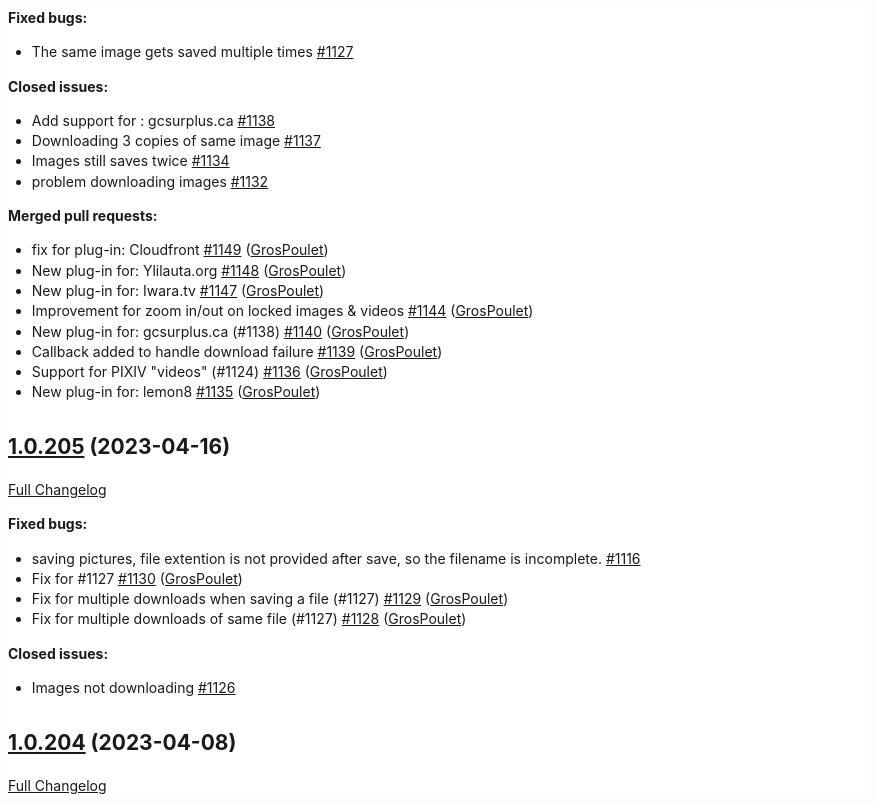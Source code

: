 **Fixed bugs:**

- The same image gets saved multiple times [\#1127](https://github.com/extesy/hoverzoom/issues/1127)

**Closed issues:**

- Add support for : gcsurplus.ca [\#1138](https://github.com/extesy/hoverzoom/issues/1138)
- Downloading 3 copies of same image [\#1137](https://github.com/extesy/hoverzoom/issues/1137)
- Images still saves twice [\#1134](https://github.com/extesy/hoverzoom/issues/1134)
- problem downloading images [\#1132](https://github.com/extesy/hoverzoom/issues/1132)

**Merged pull requests:**

- fix for plug-in: Cloudfront [\#1149](https://github.com/extesy/hoverzoom/pull/1149) ([GrosPoulet](https://github.com/GrosPoulet))
- New plug-in for: Ylilauta.org [\#1148](https://github.com/extesy/hoverzoom/pull/1148) ([GrosPoulet](https://github.com/GrosPoulet))
- New plug-in for: Iwara.tv [\#1147](https://github.com/extesy/hoverzoom/pull/1147) ([GrosPoulet](https://github.com/GrosPoulet))
- Improvement for zoom in/out on locked images & videos [\#1144](https://github.com/extesy/hoverzoom/pull/1144) ([GrosPoulet](https://github.com/GrosPoulet))
- New plug-in for: gcsurplus.ca \(\#1138\) [\#1140](https://github.com/extesy/hoverzoom/pull/1140) ([GrosPoulet](https://github.com/GrosPoulet))
- Callback added to handle download failure [\#1139](https://github.com/extesy/hoverzoom/pull/1139) ([GrosPoulet](https://github.com/GrosPoulet))
- Support for PIXIV "videos" \(\#1124\) [\#1136](https://github.com/extesy/hoverzoom/pull/1136) ([GrosPoulet](https://github.com/GrosPoulet))
- New plug-in for: lemon8 [\#1135](https://github.com/extesy/hoverzoom/pull/1135) ([GrosPoulet](https://github.com/GrosPoulet))

## [1.0.205](https://github.com/extesy/hoverzoom/tree/1.0.205) (2023-04-16)

[Full Changelog](https://github.com/extesy/hoverzoom/compare/1.0.204...1.0.205)

**Fixed bugs:**

- saving pictures, file extention is not provided after save, so the filename is incomplete. [\#1116](https://github.com/extesy/hoverzoom/issues/1116)
- Fix for \#1127 [\#1130](https://github.com/extesy/hoverzoom/pull/1130) ([GrosPoulet](https://github.com/GrosPoulet))
- Fix for multiple downloads when saving a file \(\#1127\) [\#1129](https://github.com/extesy/hoverzoom/pull/1129) ([GrosPoulet](https://github.com/GrosPoulet))
- Fix for multiple downloads of same file \(\#1127\) [\#1128](https://github.com/extesy/hoverzoom/pull/1128) ([GrosPoulet](https://github.com/GrosPoulet))

**Closed issues:**

- Images not downloading  [\#1126](https://github.com/extesy/hoverzoom/issues/1126)

## [1.0.204](https://github.com/extesy/hoverzoom/tree/1.0.204) (2023-04-08)

[Full Changelog](https://github.com/extesy/hoverzoom/compare/1.0.203...1.0.204)
